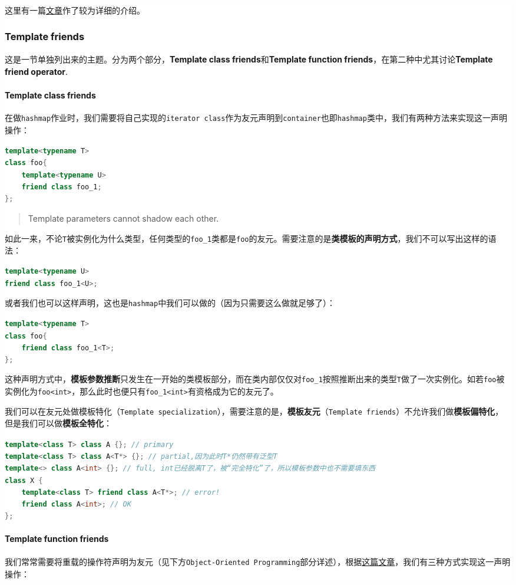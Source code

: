 这里有一篇[文章](https://devblogs.microsoft.com/cppblog/abbreviated-function-templates-and-constrained-auto/)作了较为详细的介绍。

### Template friends

这是一节单独列出来的主题。分为两个部分，**Template class friends**和**Template function friends**，在第二种中尤其讨论**Template friend operator**.

#### Template class friends

在做`hashmap`作业时，我们需要将自己实现的`iterator class`作为友元声明到`container`也即`hashmap`类中，我们有两种方法来实现这一声明操作：

```cpp
template<typename T>
class foo{
    template<typename U>
    friend class foo_1;
};
```

> Template parameters cannot shadow each other.

如此一来，不论`T`被实例化为什么类型，任何类型的`foo_1`类都是`foo`的友元。需要注意的是**类模板的声明方式**，我们不可以写出这样的语法：

```cpp
template<typename U>
friend class foo_1<U>;
```

或者我们也可以这样声明，这也是`hashmap`中我们可以做的（因为只需要这么做就足够了）：

```cpp
template<typename T>
class foo{
    friend class foo_1<T>;
};
```

这种声明方式中，**模板参数推断**只发生在一开始的类模板部分，而在类内部仅仅对`foo_1`按照推断出来的类型`T`做了一次实例化。如若`foo`被实例化为`foo<int>`，那么此时也便只有`foo_1<int>`有资格成为它的友元了。

我们可以在友元处做模板特化（`Template specialization`），需要注意的是，**模板友元**（`Template friends`）不允许我们做**模板偏特化**，但是我们可以做**模板全特化**：

```cpp
template<class T> class A {}; // primary
template<class T> class A<T*> {}; // partial,因为此时T*仍然带有泛型T
template<> class A<int> {}; // full, int已经脱离T了，被“完全特化”了，所以模板参数中也不需要填东西
class X {
    template<class T> friend class A<T*>; // error!
    friend class A<int>; // OK
};
```

#### Template function friends

我们常常需要将重载的操作符声明为友元（见下方`Object-Oriented Programming`部分详述），根据[这篇文章](https://stackoverflow.com/questions/4660123/overloading-friend-operator-for-template-class)，我们有三种方式实现这一声明操作：
